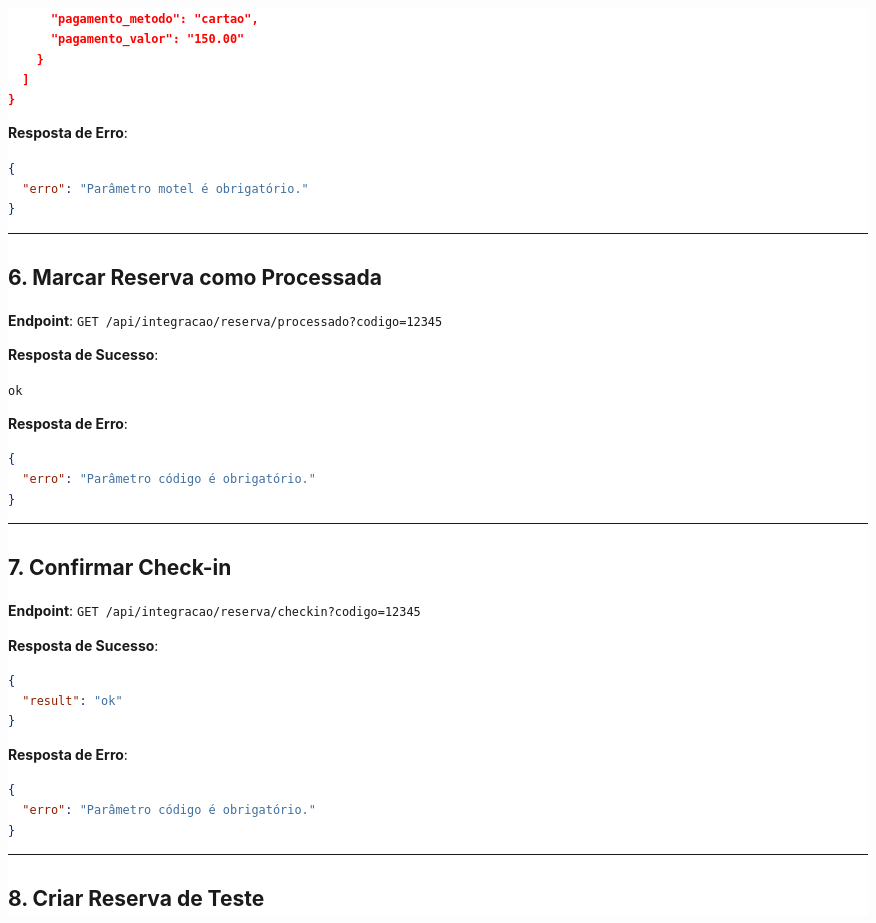 ```json
      "pagamento_metodo": "cartao",
      "pagamento_valor": "150.00"
    }
  ]
}
```

**Resposta de Erro**:
```json
{
  "erro": "Parâmetro motel é obrigatório."
}
```

---

## 6. Marcar Reserva como Processada

**Endpoint**: `GET /api/integracao/reserva/processado?codigo=12345`

**Resposta de Sucesso**:
```
ok
```

**Resposta de Erro**:
```json
{
  "erro": "Parâmetro código é obrigatório."
}
```

---

## 7. Confirmar Check-in

**Endpoint**: `GET /api/integracao/reserva/checkin?codigo=12345`

**Resposta de Sucesso**:
```json
{
  "result": "ok"
}
```

**Resposta de Erro**:
```json
{
  "erro": "Parâmetro código é obrigatório."
}
```

---

## 8. Criar Reserva de Teste
